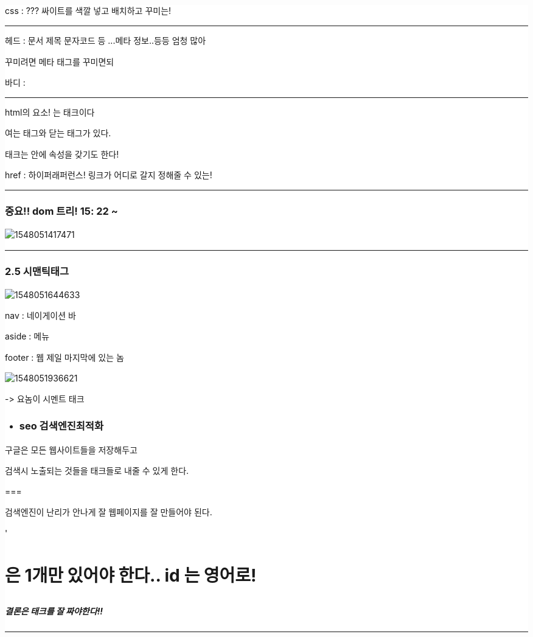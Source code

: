 css : ??? 싸이트를 색깔 넣고 배치하고 꾸미는!

---

헤드 : 문서 제목 문자코드 등 ...메타 정보..등등 엄청 많아

꾸미려면 메타 태그를 꾸미면되



바디 : 

---

html의 요소! 는 태크이다 

여는 태그와 닫는 태그가 있다.

태크는 안에 속성을 갖기도 한다!

href : 하이퍼래퍼런스! 링크가 어디로 갈지 정해줄 수 있는!

---

### 중요!! dom 트리! 15: 22 ~ 

![1548051417471](C:\Users\student\AppData\Roaming\Typora\typora-user-images\1548051417471.png)

---

### 2.5 시맨틱태그

![1548051644633](C:\Users\student\AppData\Roaming\Typora\typora-user-images\1548051644633.png)

nav : 네이게이션 바

aside : 메뉴

footer : 웹 제일 마지막에 있는 놈

![1548051936621](C:\Users\student\AppData\Roaming\Typora\typora-user-images\1548051936621.png)

-> 요놈이 시멘트 태크

- ### seo 검색엔진최적화

구글은 모든 웹사이트들을 저장해두고

검색시 노출되는 것들을 태크들로 내줄 수 있게 한다.

===

검색엔진이 난리가 안나게 잘 웹페이지를 잘 만들어야 된다.

'<h1>은 1개만 있어야 한다.. id 는 영어로!
    
</h1>



##### 결론은 태크를 잘 짜야한다!!

---